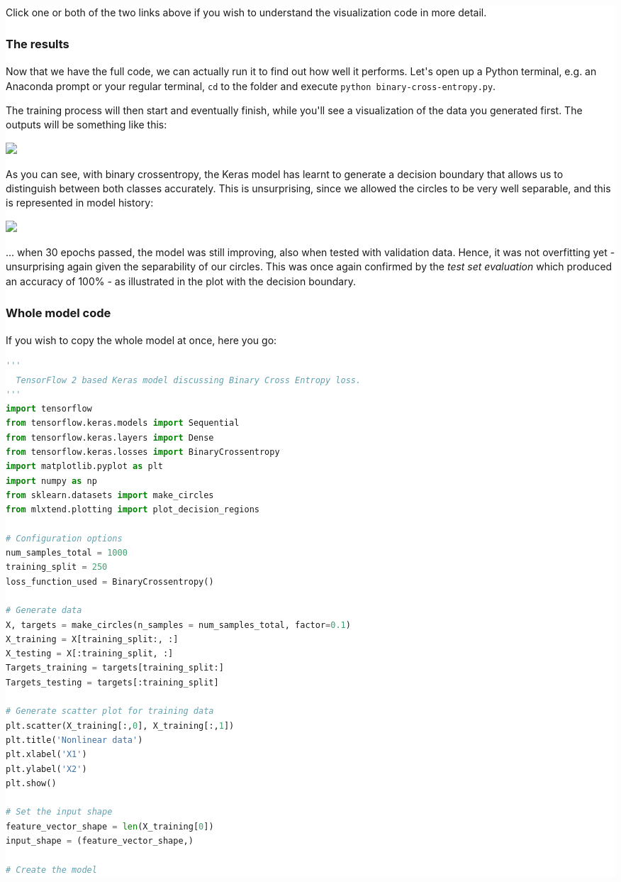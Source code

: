 Click one or both of the two links above if you wish to understand the visualization code in more detail.

### The results

Now that we have the full code, we can actually run it to find out how well it performs. Let's open up a Python terminal, e.g. an Anaconda prompt or your regular terminal, `cd` to the folder and execute `python binary-cross-entropy.py`.

The training process will then start and eventually finish, while you'll see a visualization of the data you generated first. The outputs will be something like this:

[![](images/22_bce_db.png)](https://www.machinecurve.com/wp-content/uploads/2019/10/22_bce_db.png)

As you can see, with binary crossentropy, the Keras model has learnt to generate a decision boundary that allows us to distinguish between both classes accurately. This is unsurprising, since we allowed the circles to be very well separable, and this is represented in model history:

[![](images/22_bce_history.png)](https://www.machinecurve.com/wp-content/uploads/2019/10/22_bce_history.png)

... when 30 epochs passed, the model was still improving, also when tested with validation data. Hence, it was not overfitting yet - unsurprising again given the separability of our circles. This was once again confirmed by the _test set evaluation_ which produced an accuracy of 100% - as illustrated in the plot with the decision boundary.

### Whole model code

If you wish to copy the whole model at once, here you go:

```python
'''
  TensorFlow 2 based Keras model discussing Binary Cross Entropy loss.
'''
import tensorflow
from tensorflow.keras.models import Sequential
from tensorflow.keras.layers import Dense
from tensorflow.keras.losses import BinaryCrossentropy
import matplotlib.pyplot as plt
import numpy as np
from sklearn.datasets import make_circles
from mlxtend.plotting import plot_decision_regions

# Configuration options
num_samples_total = 1000
training_split = 250
loss_function_used = BinaryCrossentropy()

# Generate data
X, targets = make_circles(n_samples = num_samples_total, factor=0.1)
X_training = X[training_split:, :]
X_testing = X[:training_split, :]
Targets_training = targets[training_split:]
Targets_testing = targets[:training_split]

# Generate scatter plot for training data
plt.scatter(X_training[:,0], X_training[:,1])
plt.title('Nonlinear data')
plt.xlabel('X1')
plt.ylabel('X2')
plt.show()

# Set the input shape
feature_vector_shape = len(X_training[0])
input_shape = (feature_vector_shape,)

# Create the model
```